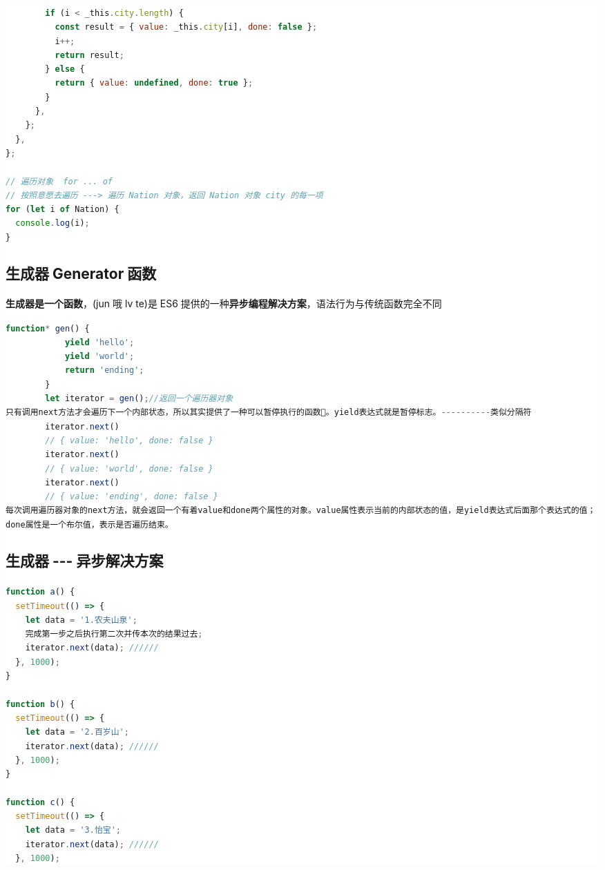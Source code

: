 ```js
        if (i < _this.city.length) {
          const result = { value: _this.city[i], done: false };
          i++;
          return result;
        } else {
          return { value: undefined, done: true };
        }
      },
    };
  },
};

// 遍历对象  for ... of
// 按照意愿去遍历 ---> 遍历 Nation 对象，返回 Nation 对象 city 的每一项
for (let i of Nation) {
  console.log(i);
}
```

## 生成器 Generator 函数

**生成器是一个函数**，(jun 哦 lv te)是 ES6 提供的一种**异步编程解决方案**，语法行为与传统函数完全不同

```js
function* gen() {
            yield 'hello';
            yield 'world';
            return 'ending';
        }
        let iterator = gen();//返回一个遍历器对象
只有调用next方法才会遍历下一个内部状态，所以其实提供了一种可以暂停执行的函数🚈。yield表达式就是暂停标志。----------类似分隔符
        iterator.next()
        // { value: 'hello', done: false }
        iterator.next()
        // { value: 'world', done: false }
        iterator.next()
        // { value: 'ending', done: false }
每次调用遍历器对象的next方法，就会返回一个有着value和done两个属性的对象。value属性表示当前的内部状态的值，是yield表达式后面那个表达式的值；done属性是一个布尔值，表示是否遍历结束。
```

## 生成器 --- 异步解决方案

```js
function a() {
  setTimeout(() => {
    let data = '1.农夫山泉';
    完成第一步之后执行第二次并传本次的结果过去;
    iterator.next(data); //////
  }, 1000);
}

function b() {
  setTimeout(() => {
    let data = '2.百岁山';
    iterator.next(data); //////
  }, 1000);
}

function c() {
  setTimeout(() => {
    let data = '3.怡宝';
    iterator.next(data); //////
  }, 1000);
```
